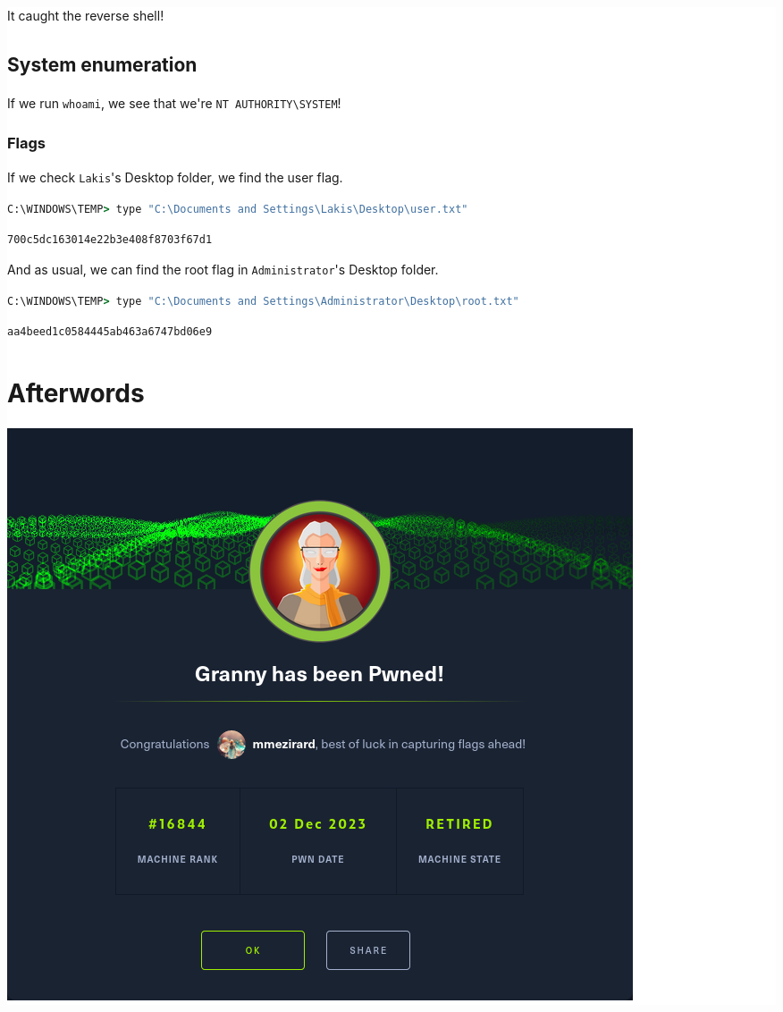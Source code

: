 It caught the reverse shell!

## System enumeration

If we run `whoami`, we see that we're `NT AUTHORITY\SYSTEM`!

### Flags

If we check `Lakis`'s Desktop folder, we find the user flag.

```bat
C:\WINDOWS\TEMP> type "C:\Documents and Settings\Lakis\Desktop\user.txt"
```

```
700c5dc163014e22b3e408f8703f67d1
```

And as usual, we can find the root flag in `Administrator`'s Desktop folder.

```bat
C:\WINDOWS\TEMP> type "C:\Documents and Settings\Administrator\Desktop\root.txt"
```

```
aa4beed1c0584445ab463a6747bd06e9
```

# Afterwords

![Success](success.png)
